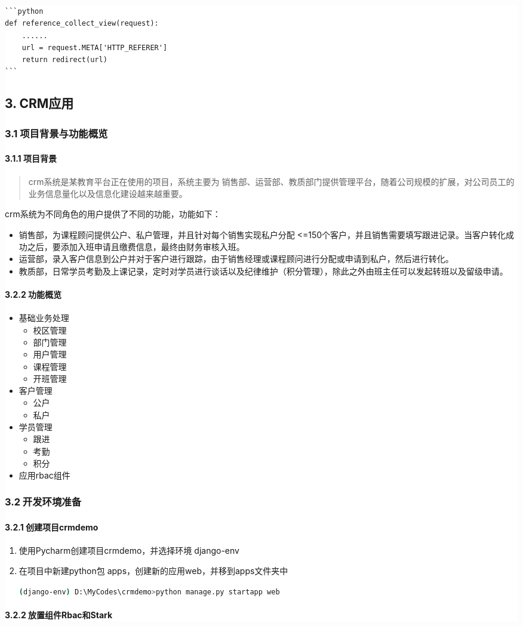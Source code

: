     ```python
    def reference_collect_view(request):
        ......
        url = request.META['HTTP_REFERER']
        return redirect(url)
    ```





## 3. CRM应用

### 3.1 项目背景与功能概览

#### 3.1.1 项目背景

> crm系统是某教育平台正在使用的项目，系统主要为 销售部、运营部、教质部门提供管理平台，随着公司规模的扩展，对公司员工的业务信息量化以及信息化建设越来越重要。

crm系统为不同角色的用户提供了不同的功能，功能如下：

- 销售部，为课程顾问提供公户、私户管理，并且针对每个销售实现私户分配 <=150个客户，并且销售需要填写跟进记录。当客户转化成功之后，要添加入班申请且缴费信息，最终由财务审核入班。
- 运营部，录入客户信息到公户并对于客户进行跟踪，由于销售经理或课程顾问进行分配或申请到私户，然后进行转化。
- 教质部，日常学员考勤及上课记录，定时对学员进行谈话以及纪律维护（积分管理），除此之外由班主任可以发起转班以及留级申请。

#### 3.2.2 功能概览

- 基础业务处理
  - 校区管理
  - 部门管理
  - 用户管理
  - 课程管理
  - 开班管理
- 客户管理
  - 公户
  - 私户
- 学员管理
  - 跟进
  - 考勤
  - 积分
- 应用rbac组件



### 3.2 开发环境准备

#### 3.2.1 创建项目crmdemo

1. 使用Pycharm创建项目crmdemo，并选择环境 django-env

2. 在项目中新建python包 apps，创建新的应用web，并移到apps文件夹中

   ```bash
   (django-env) D:\MyCodes\crmdemo>python manage.py startapp web
   ```

#### 3.2.2 放置组件Rbac和Stark
